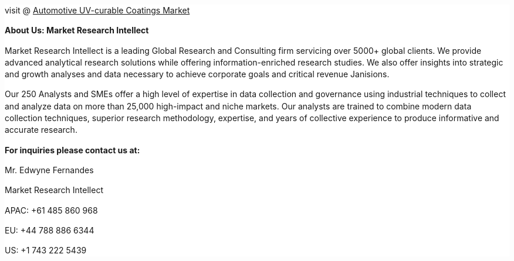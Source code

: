 visit&nbsp;@</strong>&nbsp;</span><span class="font-[700]"><a href="https://www.marketresearchintellect.com/product/automotive-uv-curable-coatings-market/?utm_source=Linkedin&utm_medium=858" target="_blank" data-tracking-control-name="article-ssr-frontend-pulse_little-text-block" data-tracking-will-navigate="" data-test-link="">Automotive UV-curable Coatings Market</a></span></p><p><strong><span class="font-[700]">About Us: Market Research Intellect</span></strong></p><p><span class="">Market Research Intellect is a leading Global Research and Consulting firm servicing over 5000+ global clients. We provide advanced analytical research solutions while offering information-enriched research studies.&nbsp;</span>We also offer insights into strategic and growth analyses and data necessary to achieve corporate goals and critical revenue Janisions.</p><p><span class="">Our 250 Analysts and SMEs offer a high level of expertise in data collection and governance using industrial techniques to collect and analyze data on more than 25,000 high-impact and niche markets. Our analysts are trained to combine modern data collection techniques, superior research methodology, expertise, and years of collective experience to produce informative and accurate research.</span></p><p><strong>For inquiries please contact us at:</strong></p><p>Mr. Edwyne Fernandes</p><p>Market Research Intellect</p><p>APAC: +61 485 860 968</p><p>EU: +44 788 886 6344</p><p>US: +1 743 222 5439</p>
